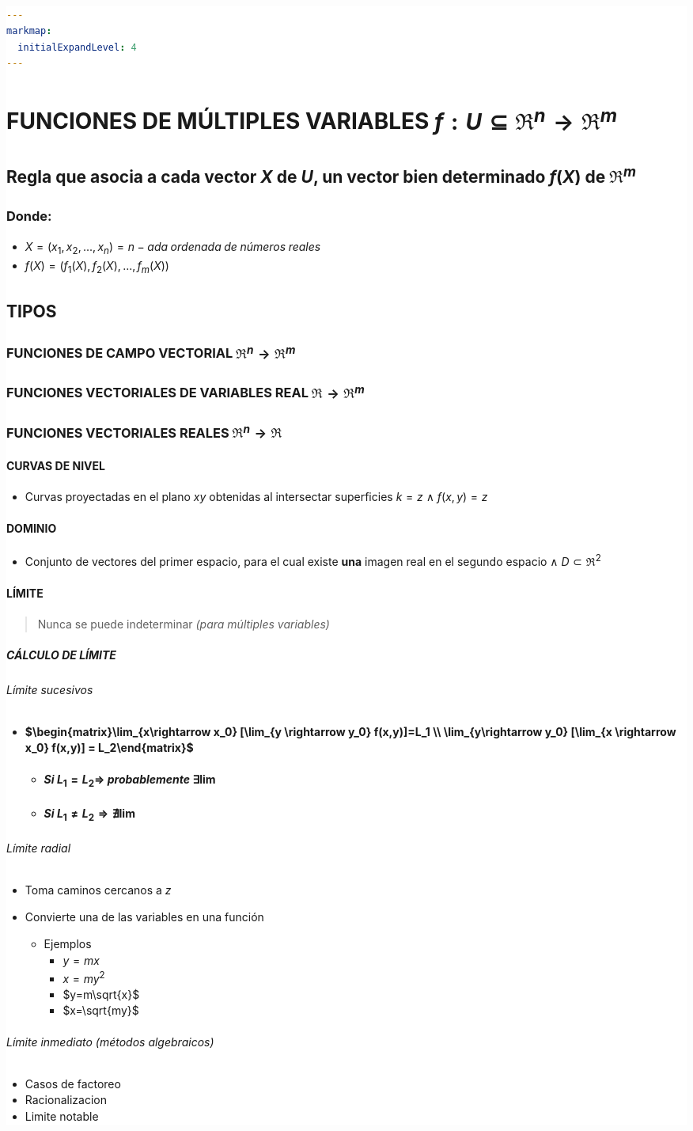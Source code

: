 ```yaml
---
markmap:
  initialExpandLevel: 4
---
```



# FUNCIONES DE MÚLTIPLES VARIABLES $f:U\subseteq \Re^n \rightarrow \Re^m$
## Regla que asocia a cada vector $X$ de $U$, un vector bien determinado $f(X)$ de $\Re^m$

### Donde:
- $X = (x_1,x_2,...,x_n) =n-ada \; ordenada\;de\;números\;reales$
- $f(X)=(f_1(X),f_2(X),...,f_m(X))$

## **TIPOS**

### FUNCIONES DE CAMPO VECTORIAL $\Re^n \rightarrow \Re^m$

### FUNCIONES VECTORIALES DE VARIABLES REAL $\Re \rightarrow \Re^m$

### FUNCIONES VECTORIALES REALES $\Re^n \rightarrow \Re$

#### CURVAS DE NIVEL
- Curvas proyectadas en el plano $xy$ obtenidas al intersectar superficies $k=z$ $\land$ $f(x,y)=z$

#### DOMINIO
- Conjunto de vectores del primer espacio, para el cual existe **una** imagen real en el segundo espacio $\land$ $D\subset \Re^{2}$


#### LÍMITE

> Nunca se puede indeterminar *(para múltiples variables)*

##### CÁLCULO DE LÍMITE

###### Límite sucesivos
- #### $\begin{matrix}\lim_{x\rightarrow x_0} [\lim_{y \rightarrow y_0} f(x,y)]=L_1 \\ \lim_{y\rightarrow y_0} [\lim_{x \rightarrow x_0} f(x,y)] = L_2\end{matrix}$
  - #### $Si$ $L_1=L_2 \Rightarrow$ $probablemente$ $\exists \lim$
  - #### $Si$ $L_1\neq  L_2 \Rightarrow \nexists \lim$

###### Límite radial
- Toma caminos cercanos a $z$

- Convierte una de las variables en una función
  - Ejemplos
    - $y=mx$
    - $x=my^2$
    - $y=m\sqrt{x}$
    - $x=\sqrt{my}$
###### Límite inmediato *(métodos algebraicos)*
  - Casos de factoreo
  - Racionalizacion
  - Limite notable
